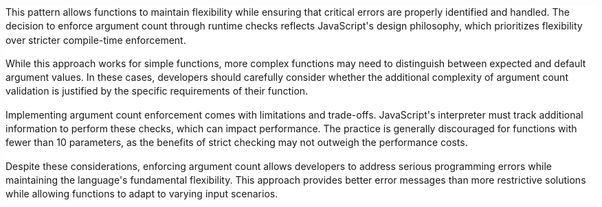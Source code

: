 This pattern allows functions to maintain flexibility while ensuring that critical errors are properly identified and handled. The decision to enforce argument count through runtime checks reflects JavaScript's design philosophy, which prioritizes flexibility over stricter compile-time enforcement.

While this approach works for simple functions, more complex functions may need to distinguish between expected and default argument values. In these cases, developers should carefully consider whether the additional complexity of argument count validation is justified by the specific requirements of their function.

Implementing argument count enforcement comes with limitations and trade-offs. JavaScript's interpreter must track additional information to perform these checks, which can impact performance. The practice is generally discouraged for functions with fewer than 10 parameters, as the benefits of strict checking may not outweigh the performance costs.

Despite these considerations, enforcing argument count allows developers to address serious programming errors while maintaining the language's fundamental flexibility. This approach provides better error messages than more restrictive solutions while allowing functions to adapt to varying input scenarios.

